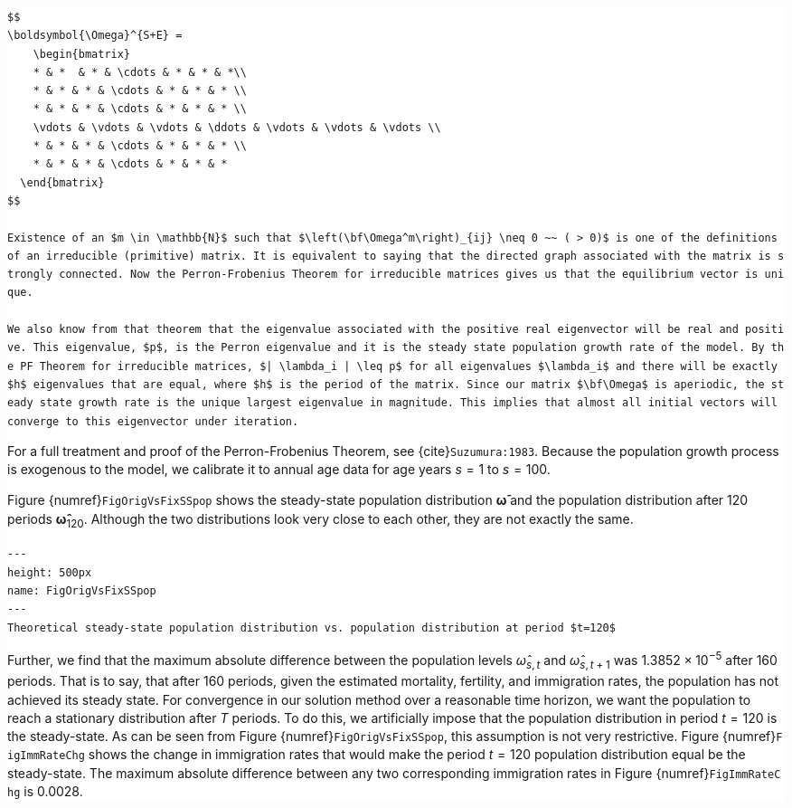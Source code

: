   ```{admonition} Proposition
  $$
  \boldsymbol{\Omega}^{S+E} =
      \begin{bmatrix}
      * & *  & * & \cdots & * & * & *\\
      * & * & * & \cdots & * & * & * \\
      * & * & * & \cdots & * & * & * \\
      \vdots & \vdots & \vdots & \ddots & \vdots & \vdots & \vdots \\
      * & * & * & \cdots & * & * & * \\
      * & * & * & \cdots & * & * & *
    \end{bmatrix}
  $$

  Existence of an $m \in \mathbb{N}$ such that $\left(\bf\Omega^m\right)_{ij} \neq 0 ~~ ( > 0)$ is one of the definitions of an irreducible (primitive) matrix. It is equivalent to saying that the directed graph associated with the matrix is strongly connected. Now the Perron-Frobenius Theorem for irreducible matrices gives us that the equilibrium vector is unique.

  We also know from that theorem that the eigenvalue associated with the positive real eigenvector will be real and positive. This eigenvalue, $p$, is the Perron eigenvalue and it is the steady state population growth rate of the model. By the PF Theorem for irreducible matrices, $| \lambda_i | \leq p$ for all eigenvalues $\lambda_i$ and there will be exactly $h$ eigenvalues that are equal, where $h$ is the period of the matrix. Since our matrix $\bf\Omega$ is aperiodic, the steady state growth rate is the unique largest eigenvalue in magnitude. This implies that almost all initial vectors will converge to this eigenvector under iteration.
  ```

  For a full treatment and proof of the Perron-Frobenius Theorem, see {cite}`Suzumura:1983`. Because the population growth process is exogenous to the model, we calibrate it to annual age data for age years $s=1$ to $s=100$.

  Figure {numref}`FigOrigVsFixSSpop` shows the steady-state population distribution $\boldsymbol{\bar{\omega}}$ and the population distribution after 120 periods $\boldsymbol{\hat{\omega}}_{120}$. Although the two distributions look very close to each other, they are not exactly the same.

  ```{figure} ../theory/images/OrigVsFixSSpop.png
  ---
  height: 500px
  name: FigOrigVsFixSSpop
  ---
  Theoretical steady-state population distribution vs. population distribution at period $t=120$
  ```

  Further, we find that the maximum absolute difference between the population levels $\hat{\omega}_{s,t}$ and $\hat{\omega}_{s,t+1}$ was $1.3852\times 10^{-5}$ after 160 periods. That is to say, that after 160 periods, given the estimated mortality, fertility, and immigration rates, the population has not achieved its steady state. For convergence in our solution method over a reasonable time horizon, we want the population to reach a stationary distribution after $T$ periods. To do this, we artificially impose that the population distribution in period $t=120$ is the steady-state. As can be seen from Figure {numref}`FigOrigVsFixSSpop`, this assumption is not very restrictive. Figure {numref}`FigImmRateChg` shows the change in immigration rates that would make the period $t=120$ population distribution equal be the steady-state. The maximum absolute difference between any two corresponding immigration rates in Figure {numref}`FigImmRateChg` is 0.0028.
